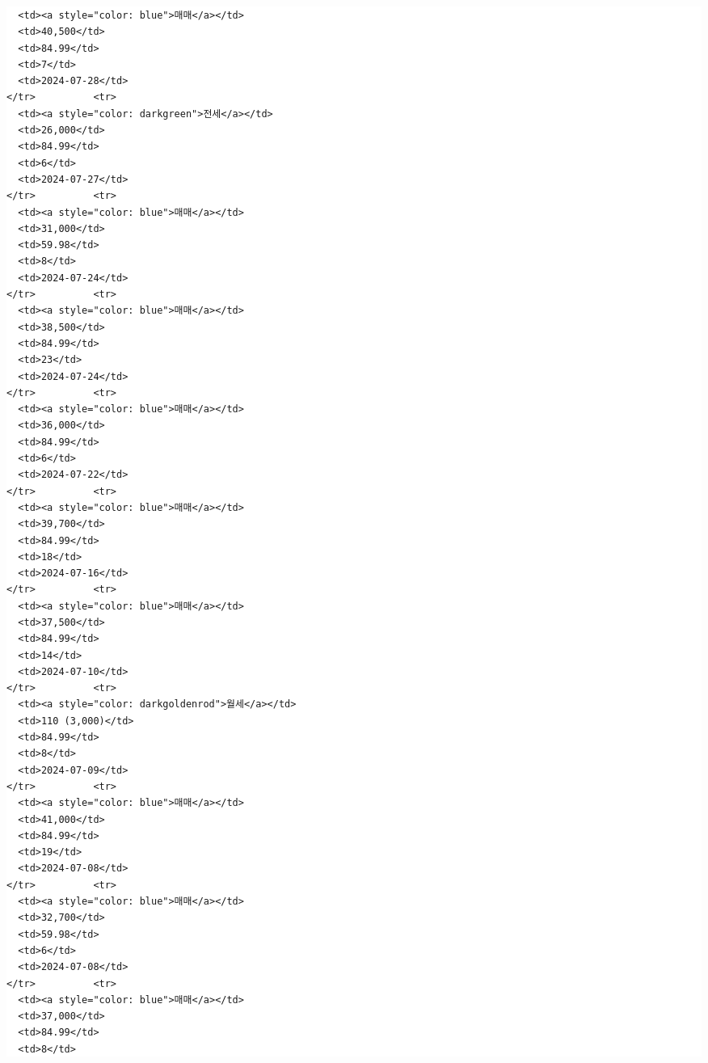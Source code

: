       <td><a style="color: blue">매매</a></td>
      <td>40,500</td>
      <td>84.99</td>
      <td>7</td>
      <td>2024-07-28</td>
    </tr>          <tr>
      <td><a style="color: darkgreen">전세</a></td>
      <td>26,000</td>
      <td>84.99</td>
      <td>6</td>
      <td>2024-07-27</td>
    </tr>          <tr>
      <td><a style="color: blue">매매</a></td>
      <td>31,000</td>
      <td>59.98</td>
      <td>8</td>
      <td>2024-07-24</td>
    </tr>          <tr>
      <td><a style="color: blue">매매</a></td>
      <td>38,500</td>
      <td>84.99</td>
      <td>23</td>
      <td>2024-07-24</td>
    </tr>          <tr>
      <td><a style="color: blue">매매</a></td>
      <td>36,000</td>
      <td>84.99</td>
      <td>6</td>
      <td>2024-07-22</td>
    </tr>          <tr>
      <td><a style="color: blue">매매</a></td>
      <td>39,700</td>
      <td>84.99</td>
      <td>18</td>
      <td>2024-07-16</td>
    </tr>          <tr>
      <td><a style="color: blue">매매</a></td>
      <td>37,500</td>
      <td>84.99</td>
      <td>14</td>
      <td>2024-07-10</td>
    </tr>          <tr>
      <td><a style="color: darkgoldenrod">월세</a></td>
      <td>110 (3,000)</td>
      <td>84.99</td>
      <td>8</td>
      <td>2024-07-09</td>
    </tr>          <tr>
      <td><a style="color: blue">매매</a></td>
      <td>41,000</td>
      <td>84.99</td>
      <td>19</td>
      <td>2024-07-08</td>
    </tr>          <tr>
      <td><a style="color: blue">매매</a></td>
      <td>32,700</td>
      <td>59.98</td>
      <td>6</td>
      <td>2024-07-08</td>
    </tr>          <tr>
      <td><a style="color: blue">매매</a></td>
      <td>37,000</td>
      <td>84.99</td>
      <td>8</td>